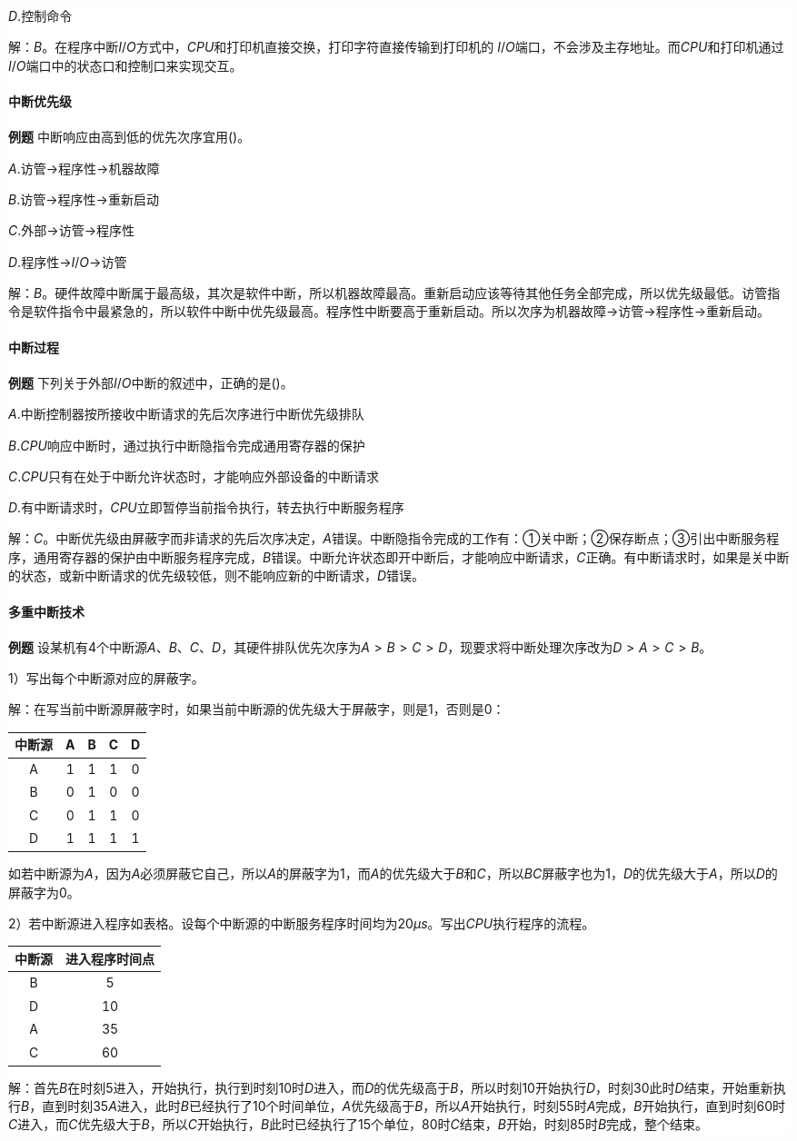 $D.$控制命令

解：$B$。在程序中断$I/O$方式中，$CPU$和打印机直接交换，打印字符直接传输到打印机的 $I/O$端口，不会涉及主存地址。而$CPU$和打印机通过$I/O$端口中的状态口和控制口来实现交互。

#### 中断优先级

**例题** 中断响应由高到低的优先次序宜用()。

$A.$访管→程序性→机器故障

$B.$访管→程序性→重新启动

$C.$外部→访管→程序性

$D.$程序性→$I/O$→访管

解：$B$。硬件故障中断属于最高级，其次是软件中断，所以机器故障最高。重新启动应该等待其他任务全部完成，所以优先级最低。访管指令是软件指令中最紧急的，所以软件中断中优先级最高。程序性中断要高于重新启动。所以次序为机器故障→访管→程序性→重新启动。

#### 中断过程

**例题** 下列关于外部$I/O$中断的叙述中，正确的是()。

$A.$中断控制器按所接收中断请求的先后次序进行中断优先级排队

$B.CPU$响应中断时，通过执行中断隐指令完成通用寄存器的保护

$C.CPU$只有在处于中断允许状态时，才能响应外部设备的中断请求

$D.$有中断请求时，$CPU$立即暂停当前指令执行，转去执行中断服务程序

解：$C$。中断优先级由屏蔽字而非请求的先后次序决定，$A$错误。中断隐指令完成的工作有：①关中断；②保存断点；③引出中断服务程序，通用寄存器的保护由中断服务程序完成，$B$错误。中断允许状态即开中断后，才能响应中断请求，$C$正确。有中断请求时，如果是关中断的状态，或新中断请求的优先级较低，则不能响应新的中断请求，$D$错误。

#### 多重中断技术

**例题** 设某机有$4$个中断源$A$、$B$、$C$、$D$，其硬件排队优先次序为$A>B>C>D$，现要求将中断处理次序改为$D>A>C>B$。

1）写出每个中断源对应的屏蔽字。

解：在写当前中断源屏蔽字时，如果当前中断源的优先级大于屏蔽字，则是$1$，否则是$0$：

中断源|A|B|C|D
:-:|:-:|:-:|:-:|:--:
A|1|1|1|0
B|0|1|0|0
C|0|1|1|0
D|1|1|1|1

如若中断源为$A$，因为$A$必须屏蔽它自己，所以$A$的屏蔽字为$1$，而$A$的优先级大于$B$和$C$，所以$BC$屏蔽字也为$1$，$D$的优先级大于$A$，所以$D$的屏蔽字为$0$。

2）若中断源进入程序如表格。设每个中断源的中断服务程序时间均为$20\mu s$。写出$CPU$执行程序的流程。

中断源|进入程序时间点
:----:|:------------:
B|5
D|10
A|35
C|60

解：首先$B$在时刻$5$进入，开始执行，执行到时刻$10$时$D$进入，而$D$的优先级高于$B$，所以时刻$10$开始执行$D$，时刻$30$此时$D$结束，开始重新执行$B$，直到时刻$35A$进入，此时$B$已经执行了$10$个时间单位，$A$优先级高于$B$，所以$A$开始执行，时刻$55$时$A$完成，$B$开始执行，直到时刻$60$时$C$进入，而$C$优先级大于$B$，所以$C$开始执行，$B$此时已经执行了$15$个单位，$80$时$C$结束，$B$开始，时刻$85$时$B$完成，整个结束。
